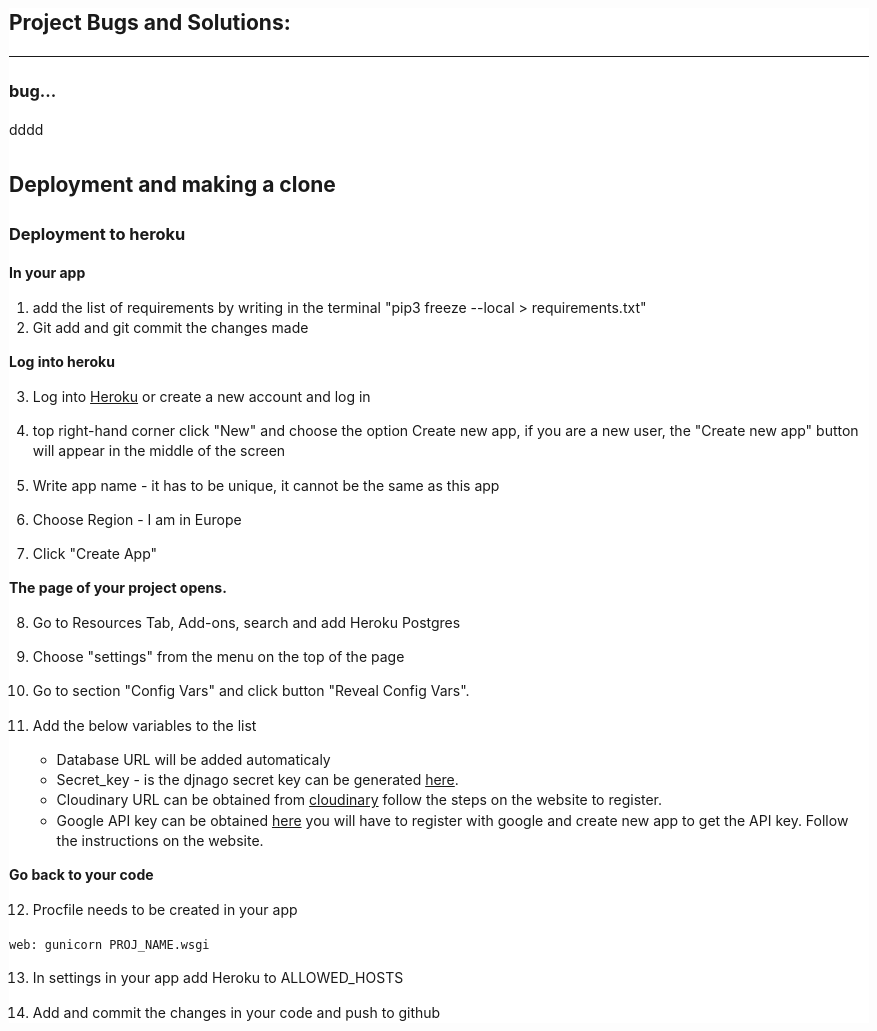 
## Project Bugs and Solutions:
------
### bug...
dddd





## Deployment and making a clone

### Deployment to heroku

**In your app** 

1. add the list of requirements by writing in the terminal "pip3 freeze --local > requirements.txt"
2. Git add and git commit the changes made

**Log into heroku**

3. Log into [Heroku](https://dashboard.heroku.com/apps) or create a new account and log in

4. top right-hand corner click "New" and choose the option Create new app, if you are a new user, the "Create new app" button will appear in the middle of the screen

5. Write app name - it has to be unique, it cannot be the same as this app
6. Choose Region - I am in Europe
7. Click "Create App"

**The page of your project opens.**

8. Go to Resources Tab, Add-ons, search and add Heroku Postgres

9. Choose "settings" from the menu on the top of the page

10. Go to section "Config Vars" and click button "Reveal Config Vars". 

11. Add the below variables to the list

    * Database URL will be added automaticaly
    * Secret_key - is the djnago secret key can be generated [here](https://miniwebtool.com/django-secret-key-generator/). 
    * Cloudinary URL can be obtained from [cloudinary](https://cloudinary.com/) follow the steps on the website to register. 
    * Google API key can be obtained [here](https://cloud.google.com/gcp?authuser=1) you will have to register with google and create new app to get the API key. Follow the instructions on the website.

**Go back to your code**

12. Procfile needs to be created in your app
```
web: gunicorn PROJ_NAME.wsgi
```

13. In settings in your app add Heroku to ALLOWED_HOSTS

14. Add and commit the changes in your code and push to github
